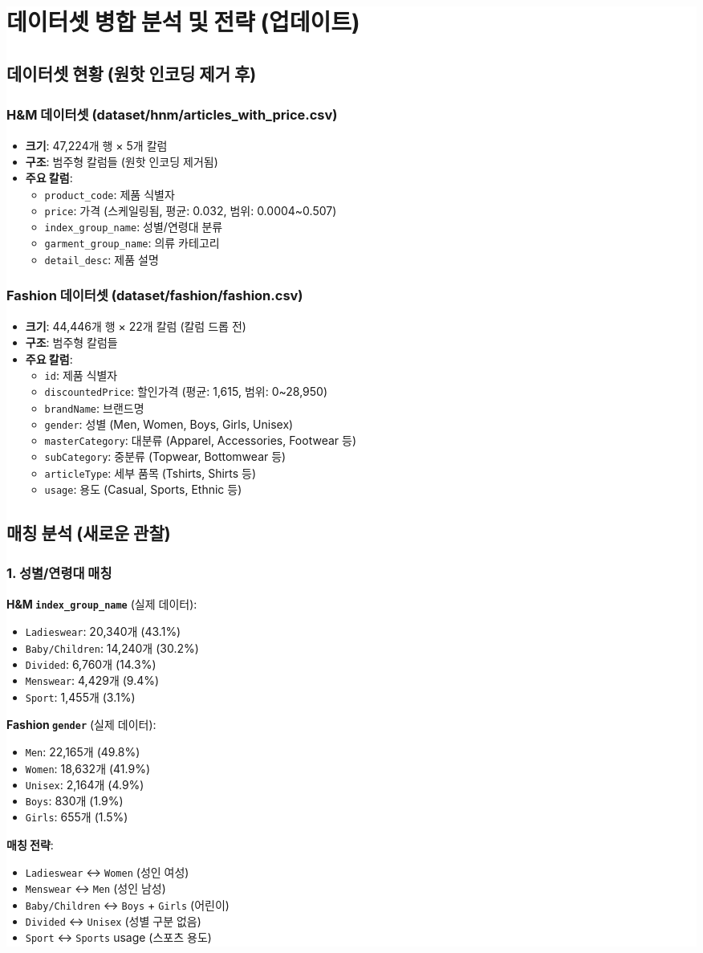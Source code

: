 # 데이터셋 병합 분석 및 전략 (업데이트)

## 데이터셋 현황 (원핫 인코딩 제거 후)

### H&M 데이터셋 (dataset/hnm/articles_with_price.csv)
- **크기**: 47,224개 행 × 5개 칼럼
- **구조**: 범주형 칼럼들 (원핫 인코딩 제거됨)
- **주요 칼럼**:
  - `product_code`: 제품 식별자
  - `price`: 가격 (스케일링됨, 평균: 0.032, 범위: 0.0004~0.507)
  - `index_group_name`: 성별/연령대 분류
  - `garment_group_name`: 의류 카테고리
  - `detail_desc`: 제품 설명

### Fashion 데이터셋 (dataset/fashion/fashion.csv)
- **크기**: 44,446개 행 × 22개 칼럼 (칼럼 드롭 전)
- **구조**: 범주형 칼럼들
- **주요 칼럼**:
  - `id`: 제품 식별자
  - `discountedPrice`: 할인가격 (평균: 1,615, 범위: 0~28,950)
  - `brandName`: 브랜드명
  - `gender`: 성별 (Men, Women, Boys, Girls, Unisex)
  - `masterCategory`: 대분류 (Apparel, Accessories, Footwear 등)
  - `subCategory`: 중분류 (Topwear, Bottomwear 등)
  - `articleType`: 세부 품목 (Tshirts, Shirts 등)
  - `usage`: 용도 (Casual, Sports, Ethnic 등)

## 매칭 분석 (새로운 관찰)

### 1. 성별/연령대 매칭

**H&M `index_group_name`** (실제 데이터):
- `Ladieswear`: 20,340개 (43.1%)
- `Baby/Children`: 14,240개 (30.2%)
- `Divided`: 6,760개 (14.3%)
- `Menswear`: 4,429개 (9.4%)
- `Sport`: 1,455개 (3.1%)

**Fashion `gender`** (실제 데이터):
- `Men`: 22,165개 (49.8%)
- `Women`: 18,632개 (41.9%)
- `Unisex`: 2,164개 (4.9%)
- `Boys`: 830개 (1.9%)
- `Girls`: 655개 (1.5%)

**매칭 전략**:
- `Ladieswear` ↔ `Women` (성인 여성)
- `Menswear` ↔ `Men` (성인 남성)
- `Baby/Children` ↔ `Boys` + `Girls` (어린이)
- `Divided` ↔ `Unisex` (성별 구분 없음)
- `Sport` ↔ `Sports` usage (스포츠 용도)
